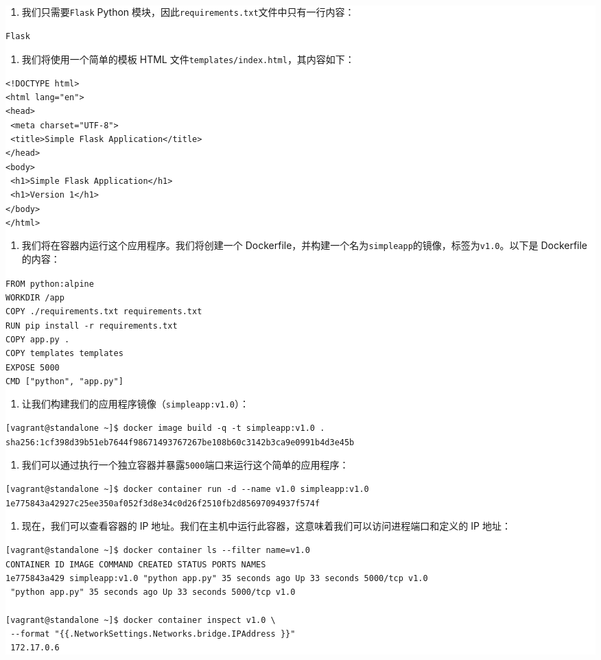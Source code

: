 1.  我们只需要`Flask` Python 模块，因此`requirements.txt`文件中只有一行内容：

```
Flask
```

1.  我们将使用一个简单的模板 HTML 文件`templates/index.html`，其内容如下：

```
<!DOCTYPE html>
<html lang="en">
<head>
 <meta charset="UTF-8">
 <title>Simple Flask Application</title>
</head>
<body>
 <h1>Simple Flask Application</h1>
 <h1>Version 1</h1>
</body>
</html>
```

1.  我们将在容器内运行这个应用程序。我们将创建一个 Dockerfile，并构建一个名为`simpleapp`的镜像，标签为`v1.0`。以下是 Dockerfile 的内容：

```
FROM python:alpine
WORKDIR /app
COPY ./requirements.txt requirements.txt
RUN pip install -r requirements.txt
COPY app.py .
COPY templates templates 
EXPOSE 5000
CMD ["python", "app.py"]
```

1.  让我们构建我们的应用程序镜像（`simpleapp:v1.0`）：

```
[vagrant@standalone ~]$ docker image build -q -t simpleapp:v1.0 .
sha256:1cf398d39b51eb7644f98671493767267be108b60c3142b3ca9e0991b4d3e45b
```

1.  我们可以通过执行一个独立容器并暴露`5000`端口来运行这个简单的应用程序：

```
[vagrant@standalone ~]$ docker container run -d --name v1.0 simpleapp:v1.0 
1e775843a42927c25ee350af052f3d8e34c0d26f2510fb2d85697094937f574f
```

1.  现在，我们可以查看容器的 IP 地址。我们在主机中运行此容器，这意味着我们可以访问进程端口和定义的 IP 地址：

```
[vagrant@standalone ~]$ docker container ls --filter name=v1.0
CONTAINER ID IMAGE COMMAND CREATED STATUS PORTS NAMES
1e775843a429 simpleapp:v1.0 "python app.py" 35 seconds ago Up 33 seconds 5000/tcp v1.0
 "python app.py" 35 seconds ago Up 33 seconds 5000/tcp v1.0

[vagrant@standalone ~]$ docker container inspect v1.0 \
 --format "{{.NetworkSettings.Networks.bridge.IPAddress }}"
 172.17.0.6
```
